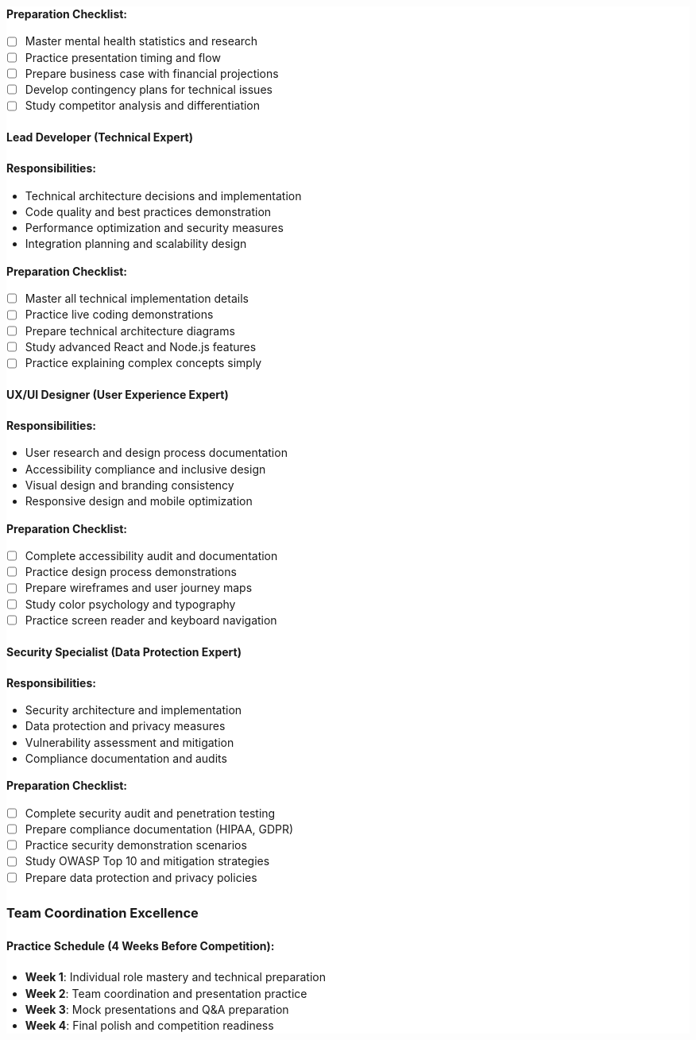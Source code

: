 **Preparation Checklist:**
- [ ] Master mental health statistics and research
- [ ] Practice presentation timing and flow
- [ ] Prepare business case with financial projections
- [ ] Develop contingency plans for technical issues
- [ ] Study competitor analysis and differentiation

#### **Lead Developer (Technical Expert)**
**Responsibilities:**
- Technical architecture decisions and implementation
- Code quality and best practices demonstration
- Performance optimization and security measures
- Integration planning and scalability design

**Preparation Checklist:**
- [ ] Master all technical implementation details
- [ ] Practice live coding demonstrations
- [ ] Prepare technical architecture diagrams
- [ ] Study advanced React and Node.js features
- [ ] Practice explaining complex concepts simply

#### **UX/UI Designer (User Experience Expert)**
**Responsibilities:**
- User research and design process documentation
- Accessibility compliance and inclusive design
- Visual design and branding consistency
- Responsive design and mobile optimization

**Preparation Checklist:**
- [ ] Complete accessibility audit and documentation
- [ ] Practice design process demonstrations
- [ ] Prepare wireframes and user journey maps
- [ ] Study color psychology and typography
- [ ] Practice screen reader and keyboard navigation

#### **Security Specialist (Data Protection Expert)**
**Responsibilities:**
- Security architecture and implementation
- Data protection and privacy measures
- Vulnerability assessment and mitigation
- Compliance documentation and audits

**Preparation Checklist:**
- [ ] Complete security audit and penetration testing
- [ ] Prepare compliance documentation (HIPAA, GDPR)
- [ ] Practice security demonstration scenarios
- [ ] Study OWASP Top 10 and mitigation strategies
- [ ] Prepare data protection and privacy policies

### **Team Coordination Excellence**

#### **Practice Schedule (4 Weeks Before Competition):**
- **Week 1**: Individual role mastery and technical preparation
- **Week 2**: Team coordination and presentation practice
- **Week 3**: Mock presentations and Q&A preparation
- **Week 4**: Final polish and competition readiness
